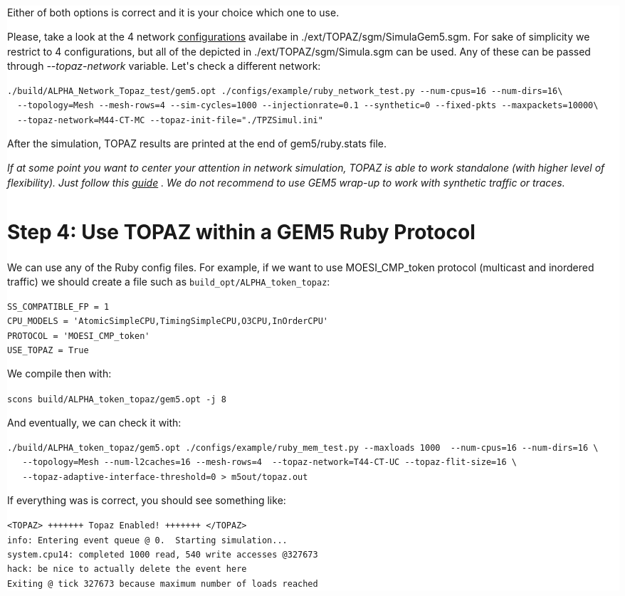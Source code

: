 Either of both options is correct and it is your choice which one to use.

Please, take a look at the 4 network [configurations](gem5conf.md) availabe in ./ext/TOPAZ/sgm/SimulaGem5.sgm. For sake of simplicity we restrict to 4 configurations, but all of the depicted in ./ext/TOPAZ/sgm/Simula.sgm can be used.  Any of these can be passed through _--topaz-network_ variable. Let's check a different network:

```
./build/ALPHA_Network_Topaz_test/gem5.opt ./configs/example/ruby_network_test.py --num-cpus=16 --num-dirs=16\
  --topology=Mesh --mesh-rows=4 --sim-cycles=1000 --injectionrate=0.1 --synthetic=0 --fixed-pkts --maxpackets=10000\
  --topaz-network=M44-CT-MC --topaz-init-file="./TPZSimul.ini"
```

After the simulation, TOPAZ results are printed at the end of gem5/ruby.stats file.

_If at some point you want to center your attention in network simulation, TOPAZ is able to work standalone (with higher level of flexibility).  Just follow this [guide](http://code.google.com/p/tpzsimul/wiki/GStarted) . We do not recommend to use GEM5 wrap-up to work with synthetic traffic or traces._


# Step 4: Use TOPAZ within a GEM5 Ruby Protocol #

We can use any of the Ruby config files. For example, if we want to use MOESI\_CMP\_token protocol (multicast and inordered traffic) we should create a file such as `build_opt/ALPHA_token_topaz`:

```
SS_COMPATIBLE_FP = 1
CPU_MODELS = 'AtomicSimpleCPU,TimingSimpleCPU,O3CPU,InOrderCPU'
PROTOCOL = 'MOESI_CMP_token'
USE_TOPAZ = True
```

We compile then with:

```
scons build/ALPHA_token_topaz/gem5.opt -j 8 
```

And eventually, we can check it with:

```
./build/ALPHA_token_topaz/gem5.opt ./configs/example/ruby_mem_test.py --maxloads 1000  --num-cpus=16 --num-dirs=16 \ 
   --topology=Mesh --num-l2caches=16 --mesh-rows=4  --topaz-network=T44-CT-UC --topaz-flit-size=16 \
   --topaz-adaptive-interface-threshold=0 > m5out/topaz.out
```


If everything was is correct, you should see something like:

```
<TOPAZ> +++++++ Topaz Enabled! +++++++ </TOPAZ>
info: Entering event queue @ 0.  Starting simulation...
system.cpu14: completed 1000 read, 540 write accesses @327673
hack: be nice to actually delete the event here
Exiting @ tick 327673 because maximum number of loads reached
```
